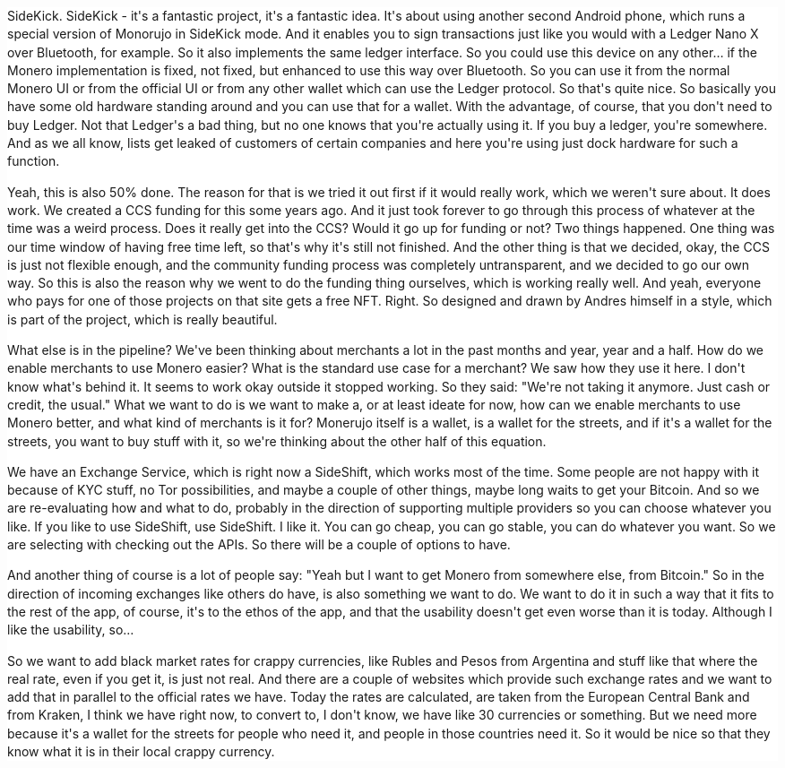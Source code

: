 SideKick. SideKick - it's a fantastic project, it's a fantastic idea. It's about using another second Android phone, which runs a special version of Monorujo in SideKick mode. And it enables you to sign transactions just like you would with a Ledger Nano X over Bluetooth, for example. So it also implements the same ledger interface. So you could use this device on any other… if the Monero implementation is fixed, not fixed, but enhanced to use this way over Bluetooth. So you can use it from the normal Monero UI or from the official UI or from any other wallet which can use the Ledger protocol. So that's quite nice. So basically you have some old hardware standing around and you can use that for a wallet. With the advantage, of course, that you don't need to buy Ledger. Not that Ledger's a bad thing, but no one knows that you're actually using it. If you buy a ledger, you're somewhere. And as we all know, lists get leaked of customers of certain companies and here you're using just dock hardware for such a function.

Yeah, this is also 50% done. The reason for that is we tried it out first if it would really work, which we weren't sure about. It does work. We created a CCS funding for this some years ago. And it just took forever to go through this process of whatever at the time was a weird process. Does it really get into the CCS? Would it go up for funding or not? Two things happened. One thing was our time window of having free time left, so that's why it's still not finished. And the other thing is that we decided, okay, the CCS is just not flexible enough, and the community funding process was completely untransparent, and we decided to go our own way. So this is also the reason why we went to do the funding thing ourselves, which is working really well. And yeah, everyone who pays for one of those projects on that site gets a free NFT. Right. So designed and drawn by Andres himself in a style, which is part of the project, which is really beautiful.

What else is in the pipeline? We've been thinking about merchants a lot in the past months and year, year and a half. How do we enable merchants to use Monero easier? What is the standard use case for a merchant? We saw how they use it here. I don't know what's behind it. It seems to work okay outside it stopped working. So they said: "We're not taking it anymore. Just cash or credit, the usual." What we want to do is we want to make a, or at least ideate for now, how can we enable merchants to use Monero better, and what kind of merchants is it for? Monerujo itself is a wallet, is a wallet for the streets, and if it's a wallet for the streets, you want to buy stuff with it, so we're thinking about the other half of this equation.

We have an Exchange Service, which is right now a SideShift, which works most of the time. Some people are not happy with it because of KYC stuff, no Tor possibilities, and maybe a couple of other things, maybe long waits to get your Bitcoin. And so we are re-evaluating how and what to do, probably in the direction of supporting multiple providers so you can choose whatever you like. If you like to use SideShift, use SideShift. I like it. You can go cheap, you can go stable, you can do whatever you want. So we are selecting with checking out the APIs. So there will be a couple of options to have.

And another thing of course is a lot of people say: "Yeah but I want to get Monero from somewhere else, from Bitcoin." So in the direction of incoming exchanges like others do have, is also something we want to do. We want to do it in such a way that it fits to the rest of the app, of course, it's to the ethos of the app, and that the usability doesn't get even worse than it is today. Although I like the usability, so…

So we want to add black market rates for crappy currencies, like Rubles and Pesos from Argentina and stuff like that where the real rate, even if you get it, is just not real. And there are a couple of websites which provide such exchange rates and we want to add that in parallel to the official rates we have. Today the rates are calculated, are taken from the European Central Bank and from Kraken, I think we have right now, to convert to, I don't know, we have like 30 currencies or something. But we need more because it's a wallet for the streets for people who need it, and people in those countries need it. So it would be nice so that they know what it is in their local crappy currency.
